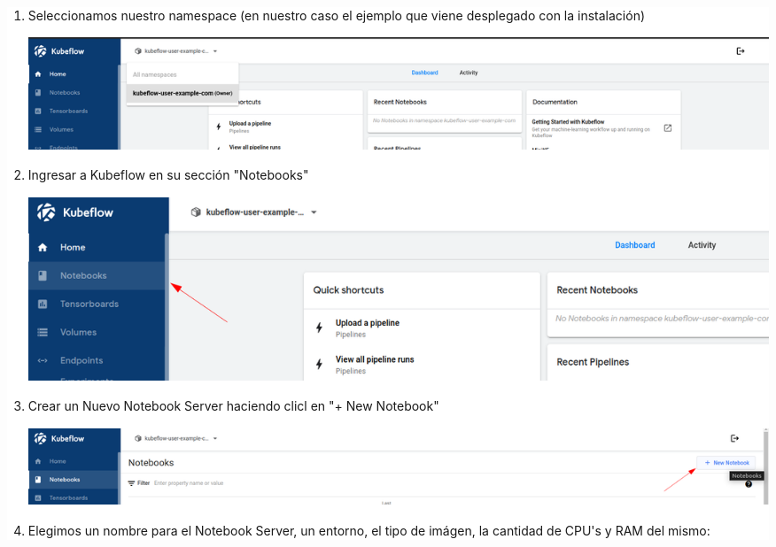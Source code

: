 1. Seleccionamos nuestro namespace (en nuestro caso el ejemplo que viene desplegado con la instalación)

    ![Kubeflow Example 1](img/kubeflow-example-1.png)

2. Ingresar a Kubeflow en su sección "Notebooks"

    ![Kubeflow Example 2](img/kubeflow-example-2.png)

3. Crear un Nuevo Notebook Server haciendo clicl en "+ New Notebook"

    ![Kubeflow Example 3](img/kubeflow-example-3.png)

4. Elegimos un nombre para el Notebook Server, un entorno, el tipo de imágen, la cantidad de CPU's y RAM del mismo:
